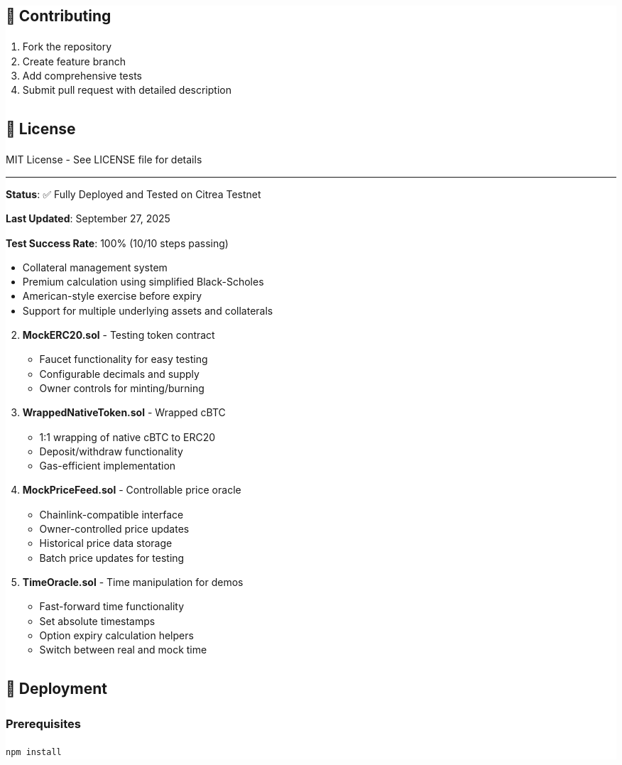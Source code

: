 ## 🤝 Contributing

1. Fork the repository
2. Create feature branch
3. Add comprehensive tests
4. Submit pull request with detailed description

## 📄 License

MIT License - See LICENSE file for details

---

**Status**: ✅ Fully Deployed and Tested on Citrea Testnet

**Last Updated**: September 27, 2025

**Test Success Rate**: 100% (10/10 steps passing)

- Collateral management system
- Premium calculation using simplified Black-Scholes
- American-style exercise before expiry
- Support for multiple underlying assets and collaterals

2. **MockERC20.sol** - Testing token contract

   - Faucet functionality for easy testing
   - Configurable decimals and supply
   - Owner controls for minting/burning

3. **WrappedNativeToken.sol** - Wrapped cBTC

   - 1:1 wrapping of native cBTC to ERC20
   - Deposit/withdraw functionality
   - Gas-efficient implementation

4. **MockPriceFeed.sol** - Controllable price oracle

   - Chainlink-compatible interface
   - Owner-controlled price updates
   - Historical price data storage
   - Batch price updates for testing

5. **TimeOracle.sol** - Time manipulation for demos
   - Fast-forward time functionality
   - Set absolute timestamps
   - Option expiry calculation helpers
   - Switch between real and mock time

## 🚀 Deployment

### Prerequisites

```bash
npm install
```
